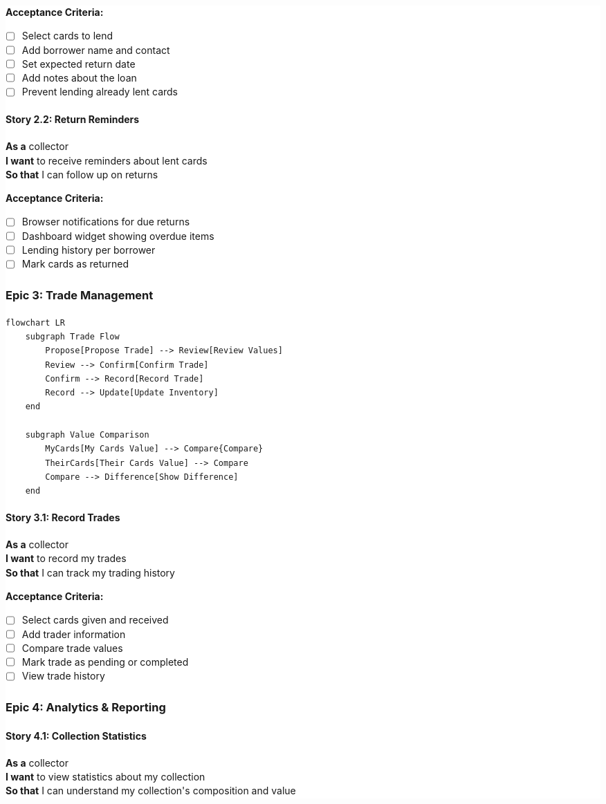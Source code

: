 **Acceptance Criteria:**
- [ ] Select cards to lend
- [ ] Add borrower name and contact
- [ ] Set expected return date
- [ ] Add notes about the loan
- [ ] Prevent lending already lent cards

#### Story 2.2: Return Reminders
**As a** collector  
**I want** to receive reminders about lent cards  
**So that** I can follow up on returns

**Acceptance Criteria:**
- [ ] Browser notifications for due returns
- [ ] Dashboard widget showing overdue items
- [ ] Lending history per borrower
- [ ] Mark cards as returned

### Epic 3: Trade Management

```mermaid
flowchart LR
    subgraph Trade Flow
        Propose[Propose Trade] --> Review[Review Values]
        Review --> Confirm[Confirm Trade]
        Confirm --> Record[Record Trade]
        Record --> Update[Update Inventory]
    end
    
    subgraph Value Comparison
        MyCards[My Cards Value] --> Compare{Compare}
        TheirCards[Their Cards Value] --> Compare
        Compare --> Difference[Show Difference]
    end
```

#### Story 3.1: Record Trades
**As a** collector  
**I want** to record my trades  
**So that** I can track my trading history

**Acceptance Criteria:**
- [ ] Select cards given and received
- [ ] Add trader information
- [ ] Compare trade values
- [ ] Mark trade as pending or completed
- [ ] View trade history

### Epic 4: Analytics & Reporting

#### Story 4.1: Collection Statistics
**As a** collector  
**I want** to view statistics about my collection  
**So that** I can understand my collection's composition and value
